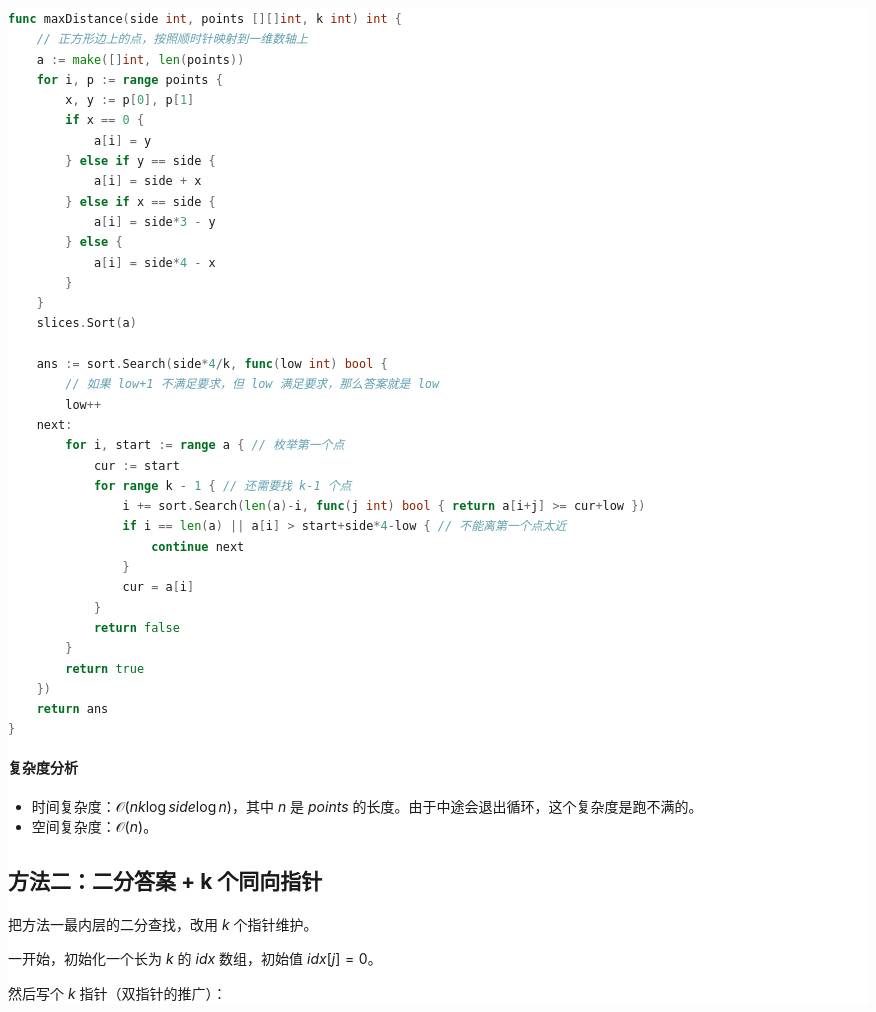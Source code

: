```go [sol-Go]
func maxDistance(side int, points [][]int, k int) int {
	// 正方形边上的点，按照顺时针映射到一维数轴上
	a := make([]int, len(points))
	for i, p := range points {
		x, y := p[0], p[1]
		if x == 0 {
			a[i] = y
		} else if y == side {
			a[i] = side + x
		} else if x == side {
			a[i] = side*3 - y
		} else {
			a[i] = side*4 - x
		}
	}
	slices.Sort(a)

	ans := sort.Search(side*4/k, func(low int) bool {
		// 如果 low+1 不满足要求，但 low 满足要求，那么答案就是 low
		low++
	next:
		for i, start := range a { // 枚举第一个点
			cur := start
			for range k - 1 { // 还需要找 k-1 个点
				i += sort.Search(len(a)-i, func(j int) bool { return a[i+j] >= cur+low })
				if i == len(a) || a[i] > start+side*4-low { // 不能离第一个点太近
					continue next
				}
				cur = a[i]
			}
			return false
		}
		return true
	})
	return ans
}
```

#### 复杂度分析

- 时间复杂度：$\mathcal{O}(nk \log \textit{side}\log n)$，其中 $n$ 是 $\textit{points}$ 的长度。由于中途会退出循环，这个复杂度是跑不满的。
- 空间复杂度：$\mathcal{O}(n)$。

## 方法二：二分答案 + k 个同向指针

把方法一最内层的二分查找，改用 $k$ 个指针维护。

一开始，初始化一个长为 $k$ 的 $\textit{idx}$ 数组，初始值 $\textit{idx}[j]=0$。

然后写个 $k$ 指针（双指针的推广）：
